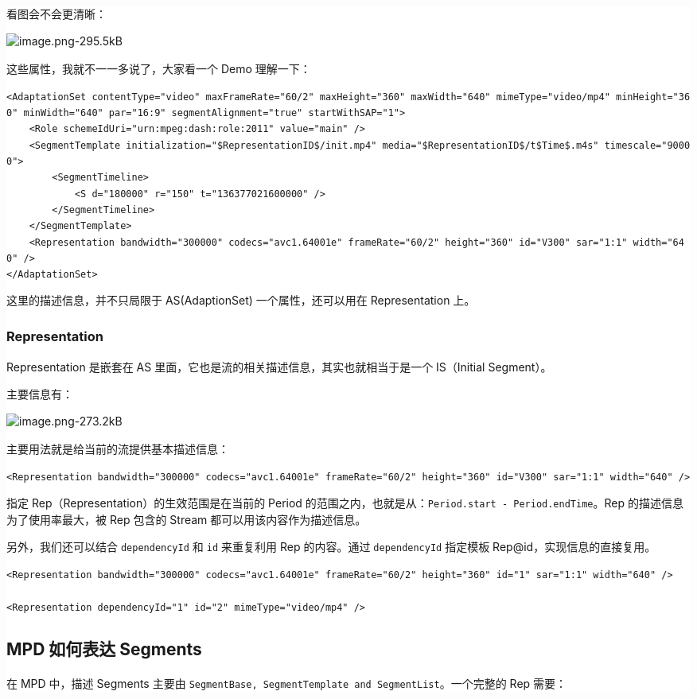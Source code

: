 看图会不会更清晰：

![image.png-295.5kB][8]

这些属性，我就不一一多说了，大家看一个 Demo 理解一下：

```
<AdaptationSet contentType="video" maxFrameRate="60/2" maxHeight="360" maxWidth="640" mimeType="video/mp4" minHeight="360" minWidth="640" par="16:9" segmentAlignment="true" startWithSAP="1">
    <Role schemeIdUri="urn:mpeg:dash:role:2011" value="main" />
    <SegmentTemplate initialization="$RepresentationID$/init.mp4" media="$RepresentationID$/t$Time$.m4s" timescale="90000">
        <SegmentTimeline>
            <S d="180000" r="150" t="136377021600000" />
        </SegmentTimeline>
    </SegmentTemplate>
    <Representation bandwidth="300000" codecs="avc1.64001e" frameRate="60/2" height="360" id="V300" sar="1:1" width="640" />
</AdaptationSet>
```

这里的描述信息，并不只局限于 AS(AdaptionSet) 一个属性，还可以用在 Representation 上。



### Representation

Representation 是嵌套在 AS 里面，它也是流的相关描述信息，其实也就相当于是一个 IS（Initial Segment）。

主要信息有：

![image.png-273.2kB][9]


主要用法就是给当前的流提供基本描述信息：

```
<Representation bandwidth="300000" codecs="avc1.64001e" frameRate="60/2" height="360" id="V300" sar="1:1" width="640" />
```

指定 Rep（Representation）的生效范围是在当前的 Period 的范围之内，也就是从：`Period.start - Period.endTime`。Rep 的描述信息为了使用率最大，被 Rep 包含的 Stream 都可以用该内容作为描述信息。

另外，我们还可以结合 `dependencyId` 和 `id` 来重复利用 Rep 的内容。通过 `dependencyId` 指定模板 Rep@id，实现信息的直接复用。

```
<Representation bandwidth="300000" codecs="avc1.64001e" frameRate="60/2" height="360" id="1" sar="1:1" width="640" />

<Representation dependencyId="1" id="2" mimeType="video/mp4" />
```


## MPD 如何表达 Segments

在 MPD 中，描述 Segments 主要由 `SegmentBase, SegmentTemplate and SegmentList`。一个完整的 Rep 需要：


  [1]: http://static.zybuluo.com/jimmythr/s94zomjlemnofqpxaun6enat/image.png
  [2]: https://www.villainhr.com/page/2017/03/31/%E5%85%A8%E9%9D%A2%E8%BF%9B%E9%98%B6%20H5%20%E7%9B%B4%E6%92%AD
  [3]: http://blogpictures-1252111119.file.myqcloud.com/Screen%20Shot%202018-01-07%20at%208.16.04%20PM.png
  [4]: http://static.zybuluo.com/jimmythr/uarakewiwy9g9ln98xe841cp/image.png
  [5]: http://blogpictures-1252111119.file.myqcloud.com/Screen%20Shot%202018-01-07%20at%208.23.21%20PM.png
  [6]: http://static.zybuluo.com/jimmythr/mukmkw3k70cegjvcgod607ir/image.png
  [7]: http://static.zybuluo.com/jimmythr/i4t8ksex82jq0zlj720fe5vk/image.png
  [8]: http://static.zybuluo.com/jimmythr/yj990tu4b7bwov14kt1mvpiw/image.png
  [9]: http://static.zybuluo.com/jimmythr/pfgb4tdfq84bvh0wqbxkzpj8/image.png
  [10]: http://static.zybuluo.com/jimmythr/41jjc5k9qluo9kyph250f5aw/image.png
  [119]: http://static.zybuluo.com/jimmythr/f4gtj0rmtu20unvja9fm4f92/image.png
  [120]: http://static.zybuluo.com/jimmythr/vttqkkwalwdzibqcv9psuoxu/image.png